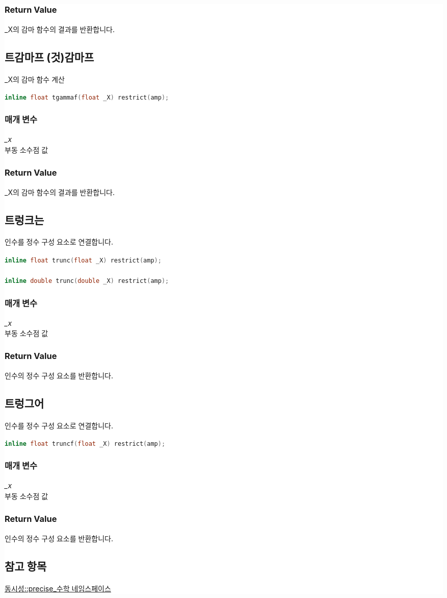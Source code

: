 ### <a name="return-value"></a>Return Value

_X의 감마 함수의 결과를 반환합니다.

## <a name="tgammaf"></a><a name="tgammaf"></a>트감마프 (것)감마프

_X의 감마 함수 계산

```cpp
inline float tgammaf(float _X) restrict(amp);
```

### <a name="parameters"></a>매개 변수

*_x*<br/>
부동 소수점 값

### <a name="return-value"></a>Return Value

_X의 감마 함수의 결과를 반환합니다.

## <a name="trunc"></a><a name="trunc"></a>트렁크는

인수를 정수 구성 요소로 연결합니다.

```cpp
inline float trunc(float _X) restrict(amp);

inline double trunc(double _X) restrict(amp);
```

### <a name="parameters"></a>매개 변수

*_x*<br/>
부동 소수점 값

### <a name="return-value"></a>Return Value

인수의 정수 구성 요소를 반환합니다.

## <a name="truncf"></a><a name="truncf"></a>트렁그어

인수를 정수 구성 요소로 연결합니다.

```cpp
inline float truncf(float _X) restrict(amp);
```

### <a name="parameters"></a>매개 변수

*_x*<br/>
부동 소수점 값

### <a name="return-value"></a>Return Value

인수의 정수 구성 요소를 반환합니다.

## <a name="see-also"></a>참고 항목

[동시성::precise_수학 네임스페이스](concurrency-precise-math-namespace.md)
